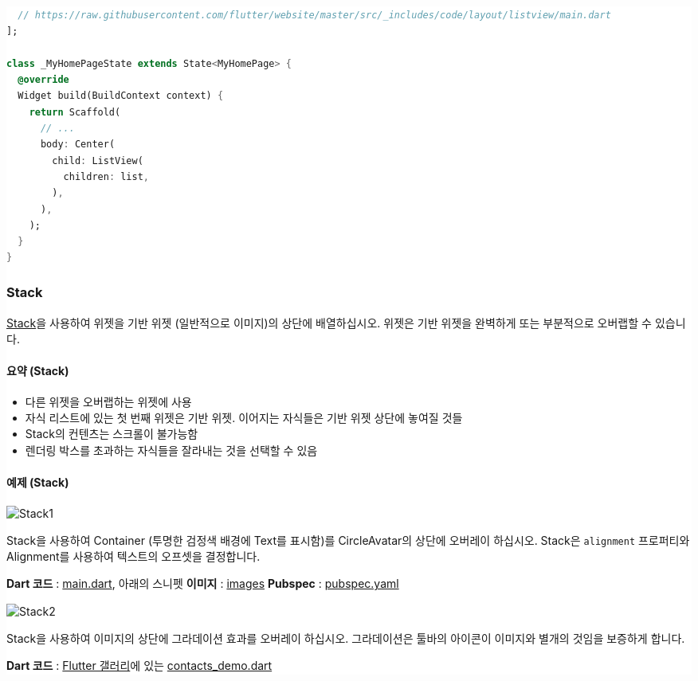 ```dart
  // https://raw.githubusercontent.com/flutter/website/master/src/_includes/code/layout/listview/main.dart
];

class _MyHomePageState extends State<MyHomePage> {
  @override
  Widget build(BuildContext context) {
    return Scaffold(
      // ...
      body: Center(
        child: ListView(
          children: list,
        ),
      ),
    );
  }
}
```

### Stack

[Stack](https://docs.flutter.io/flutter/widgets/Stack-class.html)을 사용하여 위젯을 기반 위젯 (일반적으로 이미지)의 상단에 배열하십시오. 위젯은 기반 위젯을 완벽하게 또는 부분적으로 오버랩할 수 있습니다.

#### 요약 (Stack)

- 다른 위젯을 오버랩하는 위젯에 사용
- 자식 리스트에 있는 첫 번째 위젯은 기반 위젯. 이어지는 자식들은 기반 위젯 상단에 놓여질 것들
- Stack의 컨텐츠는 스크롤이 불가능함
- 렌더링 박스를 초과하는 자식들을 잘라내는 것을 선택할 수 있음

#### 예제 (Stack)

![Stack1](https://flutter.io/assets/ui/layout/stack-420fb8dfd9af891b6cb1316a37ab2672b70237ef073c16485e10a83707579a88.png)

Stack을 사용하여 Container (투명한 검정색 배경에 Text를 표시함)를 CircleAvatar의 상단에 오버레이 하십시오. Stack은 `alignment` 프로퍼티와 Alignment를 사용하여 텍스트의 오프셋을 결정합니다.

**Dart 코드** : [main.dart](https://raw.githubusercontent.com/flutter/website/master/src/_includes/code/layout/stack/main.dart), 아래의 스니펫
**이미지** : [images](https://github.com/flutter/website/tree/master/src/_includes/code/layout/stack/images)
**Pubspec** : [pubspec.yaml](https://raw.githubusercontent.com/flutter/website/master/src/_includes/code/layout/stack/pubspec.yaml)

![Stack2](https://flutter.io/assets/ui/layout/stack-flutter-gallery-74e5aa50607d6f52d2a160112a1449e4ded9b7819d2fba9c12218f1051a616eb.png)

Stack을 사용하여 이미지의 상단에 그라데이션 효과를 오버레이 하십시오. 그라데이션은 툴바의 아이콘이 이미지와 별개의 것임을 보증하게 합니다.

**Dart 코드** : [Flutter 갤러리](https://github.com/flutter/flutter/tree/master/examples/flutter_gallery)에 있는 [contacts_demo.dart](https://github.com/flutter/flutter/blob/master/examples/flutter_gallery/lib/demo/lib/demo/contacts_demo.dart)
